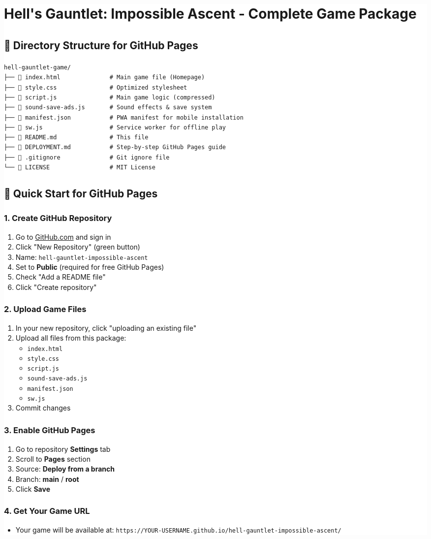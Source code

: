# Hell's Gauntlet: Impossible Ascent - Complete Game Package

## 📁 **Directory Structure for GitHub Pages**

```
hell-gauntlet-game/
├── 📄 index.html              # Main game file (Homepage)
├── 📄 style.css               # Optimized stylesheet
├── 📄 script.js               # Main game logic (compressed)
├── 📄 sound-save-ads.js       # Sound effects & save system
├── 📄 manifest.json           # PWA manifest for mobile installation
├── 📄 sw.js                   # Service worker for offline play
├── 📄 README.md               # This file
├── 📄 DEPLOYMENT.md           # Step-by-step GitHub Pages guide
├── 📄 .gitignore              # Git ignore file
└── 📄 LICENSE                 # MIT License
```

## 🚀 **Quick Start for GitHub Pages**

### 1. Create GitHub Repository
1. Go to [GitHub.com](https://github.com) and sign in
2. Click "New Repository" (green button)
3. Name: `hell-gauntlet-impossible-ascent`
4. Set to **Public** (required for free GitHub Pages)
5. Check "Add a README file"
6. Click "Create repository"

### 2. Upload Game Files
1. In your new repository, click "uploading an existing file"
2. Upload all files from this package:
   - `index.html`
   - `style.css`
   - `script.js`
   - `sound-save-ads.js`
   - `manifest.json`
   - `sw.js`
3. Commit changes

### 3. Enable GitHub Pages
1. Go to repository **Settings** tab
2. Scroll to **Pages** section
3. Source: **Deploy from a branch**
4. Branch: **main** / **root**
5. Click **Save**

### 4. Get Your Game URL
- Your game will be available at: `https://YOUR-USERNAME.github.io/hell-gauntlet-impossible-ascent/`
